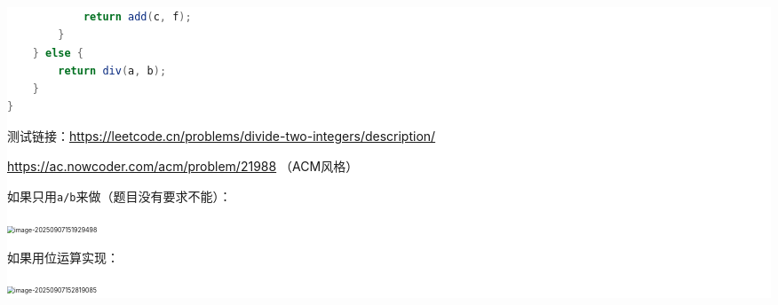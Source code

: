 ```java
            return add(c, f);
        }
    } else {
        return div(a, b);
    }
}
```

测试链接：https://leetcode.cn/problems/divide-two-integers/description/

https://ac.nowcoder.com/acm/problem/21988  （ACM风格）

如果只用`a/b`来做（题目没有要求不能）：

<img src="/Users/apple/Library/Application Support/typora-user-images/image-20250907151929498.png" alt="image-20250907151929498" style="zoom:50%;" />

如果用位运算实现：

<img src="/Users/apple/Library/Application Support/typora-user-images/image-20250907152819085.png" alt="image-20250907152819085" style="zoom:50%;" />

